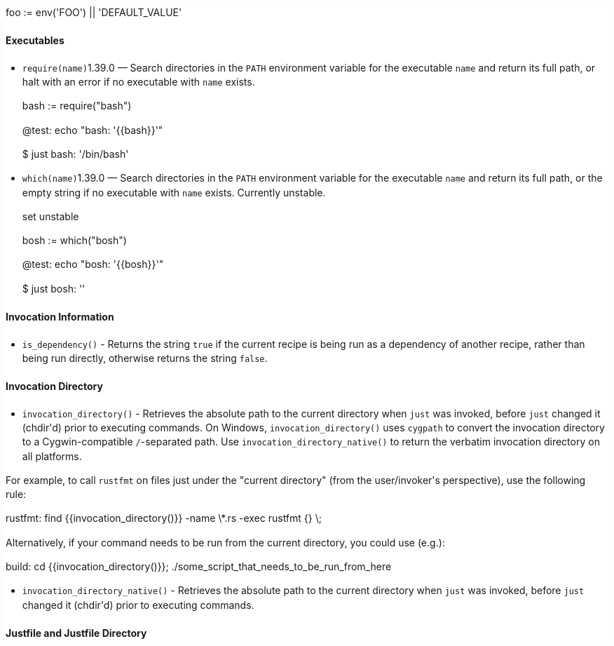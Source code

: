 foo := env('FOO') || 'DEFAULT\_VALUE'

#### Executables

-   `require(name)`1.39.0 — Search directories in the `PATH` environment variable for the executable `name` and return its full path, or halt with an error if no executable with `name` exists.
    
    bash := require("bash")
    
    @test:
        echo "bash: '{{bash}}'"
    
    $ just
    bash: '/bin/bash'
    
-   `which(name)`1.39.0 — Search directories in the `PATH` environment variable for the executable `name` and return its full path, or the empty string if no executable with `name` exists. Currently unstable.
    
    set unstable
    
    bosh := which("bosh")
    
    @test:
        echo "bosh: '{{bosh}}'"
    
    $ just
    bosh: ''
    

#### Invocation Information

-   `is_dependency()` - Returns the string `true` if the current recipe is being run as a dependency of another recipe, rather than being run directly, otherwise returns the string `false`.

#### Invocation Directory

-   `invocation_directory()` - Retrieves the absolute path to the current directory when `just` was invoked, before `just` changed it (chdir'd) prior to executing commands. On Windows, `invocation_directory()` uses `cygpath` to convert the invocation directory to a Cygwin-compatible `/`\-separated path. Use `invocation_directory_native()` to return the verbatim invocation directory on all platforms.

For example, to call `rustfmt` on files just under the "current directory" (from the user/invoker's perspective), use the following rule:

rustfmt:
  find {{invocation\_directory()}} -name \\\*.rs -exec rustfmt {} \\;

Alternatively, if your command needs to be run from the current directory, you could use (e.g.):

build:
  cd {{invocation\_directory()}}; ./some\_script\_that\_needs\_to\_be\_run\_from\_here

-   `invocation_directory_native()` - Retrieves the absolute path to the current directory when `just` was invoked, before `just` changed it (chdir'd) prior to executing commands.

#### Justfile and Justfile Directory

